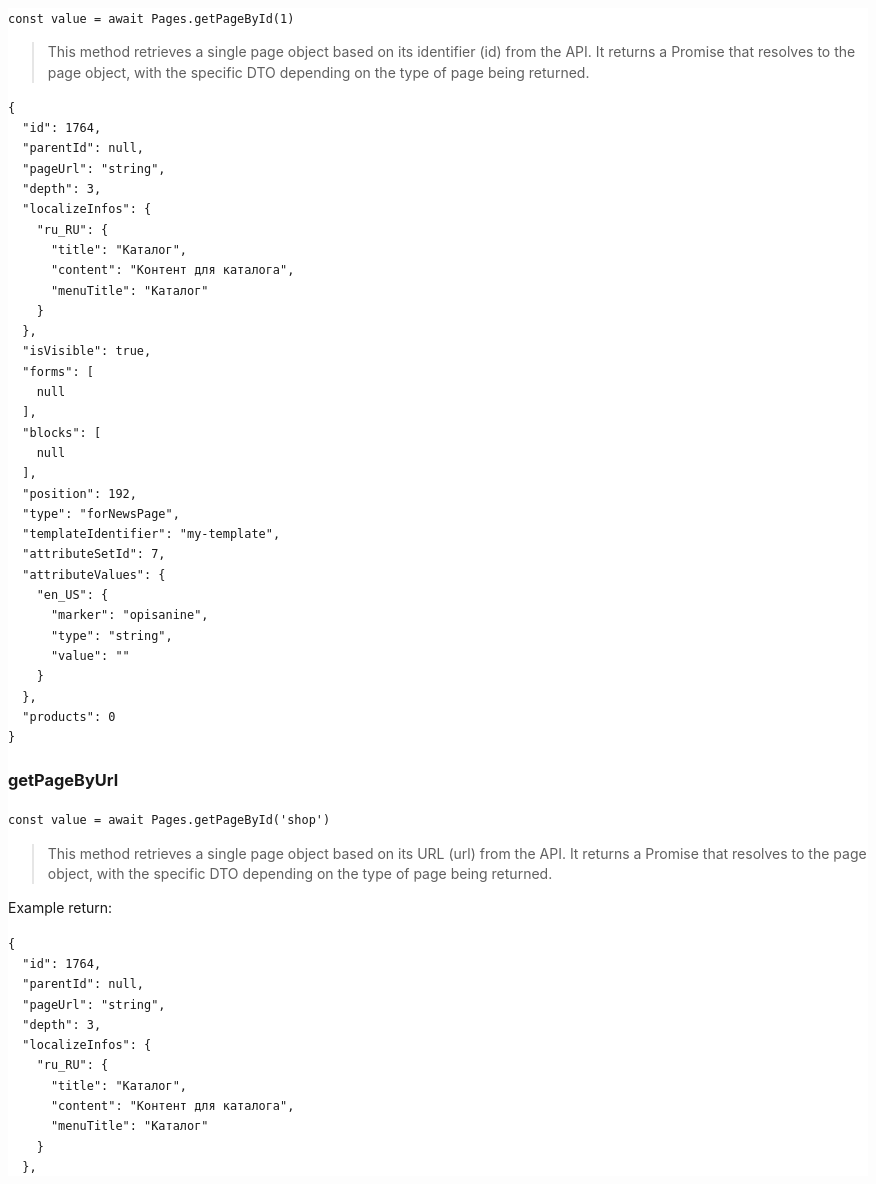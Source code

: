 ```
const value = await Pages.getPageById(1)
```

> This method retrieves a single page object based on its identifier (id) from the API. It returns a Promise that resolves to the page object, with the specific DTO depending on the type of page being returned.

```
{
  "id": 1764,
  "parentId": null,
  "pageUrl": "string",
  "depth": 3,
  "localizeInfos": {
    "ru_RU": {
      "title": "Каталог",
      "content": "Контент для каталога",
      "menuTitle": "Каталог"
    }
  },
  "isVisible": true,
  "forms": [
    null
  ],
  "blocks": [
    null
  ],
  "position": 192,
  "type": "forNewsPage",
  "templateIdentifier": "my-template",
  "attributeSetId": 7,
  "attributeValues": {
    "en_US": {
      "marker": "opisanine",
      "type": "string",
      "value": ""
    }
  },
  "products": 0
}
```
### getPageByUrl

```
const value = await Pages.getPageById('shop')
```

> This method retrieves a single page object based on its URL (url) from the API. It returns a Promise that resolves to the page object, with the specific DTO depending on the type of page being returned.

Example return:
```
{
  "id": 1764,
  "parentId": null,
  "pageUrl": "string",
  "depth": 3,
  "localizeInfos": {
    "ru_RU": {
      "title": "Каталог",
      "content": "Контент для каталога",
      "menuTitle": "Каталог"
    }
  },
```